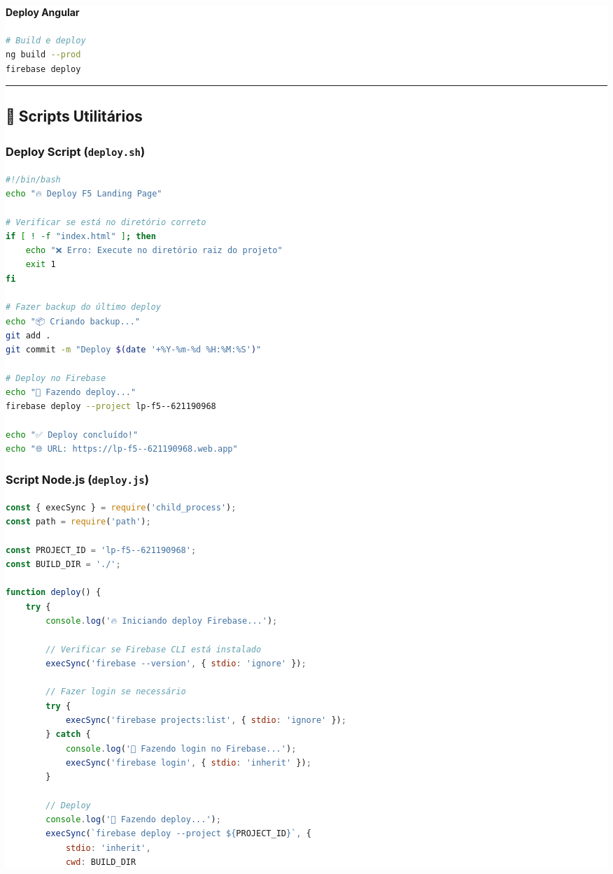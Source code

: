 #### **Deploy Angular**
```bash
# Build e deploy
ng build --prod
firebase deploy
```

---

## 🔧 **Scripts Utilitários**

### **Deploy Script (`deploy.sh`)**
```bash
#!/bin/bash
echo "🔥 Deploy F5 Landing Page"

# Verificar se está no diretório correto
if [ ! -f "index.html" ]; then
    echo "❌ Erro: Execute no diretório raiz do projeto"
    exit 1
fi

# Fazer backup do último deploy
echo "📦 Criando backup..."
git add .
git commit -m "Deploy $(date '+%Y-%m-%d %H:%M:%S')"

# Deploy no Firebase
echo "🚀 Fazendo deploy..."
firebase deploy --project lp-f5--621190968

echo "✅ Deploy concluído!"
echo "🌐 URL: https://lp-f5--621190968.web.app"
```

### **Script Node.js (`deploy.js`)**
```javascript
const { execSync } = require('child_process');
const path = require('path');

const PROJECT_ID = 'lp-f5--621190968';
const BUILD_DIR = './';

function deploy() {
    try {
        console.log('🔥 Iniciando deploy Firebase...');
        
        // Verificar se Firebase CLI está instalado
        execSync('firebase --version', { stdio: 'ignore' });
        
        // Fazer login se necessário
        try {
            execSync('firebase projects:list', { stdio: 'ignore' });
        } catch {
            console.log('🔐 Fazendo login no Firebase...');
            execSync('firebase login', { stdio: 'inherit' });
        }
        
        // Deploy
        console.log('🚀 Fazendo deploy...');
        execSync(`firebase deploy --project ${PROJECT_ID}`, { 
            stdio: 'inherit',
            cwd: BUILD_DIR 
```